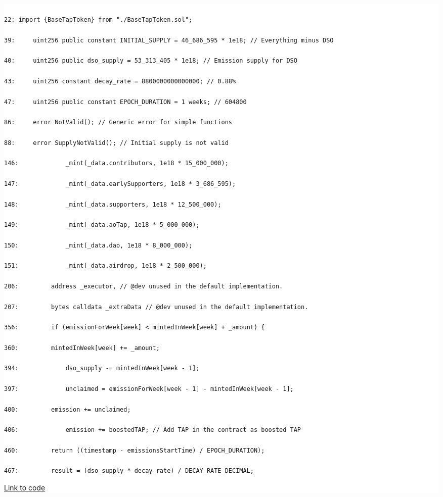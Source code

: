 ```solidity

22: import {BaseTapToken} from "./BaseTapToken.sol";

39:     uint256 public constant INITIAL_SUPPLY = 46_686_595 * 1e18; // Everything minus DSO

40:     uint256 public dso_supply = 53_313_405 * 1e18; // Emission supply for DSO

43:     uint256 constant decay_rate = 8800000000000000; // 0.88%

47:     uint256 public constant EPOCH_DURATION = 1 weeks; // 604800

86:     error NotValid(); // Generic error for simple functions

88:     error SupplyNotValid(); // Initial supply is not valid

146:             _mint(_data.contributors, 1e18 * 15_000_000);

147:             _mint(_data.earlySupporters, 1e18 * 3_686_595);

148:             _mint(_data.supporters, 1e18 * 12_500_000);

149:             _mint(_data.aoTap, 1e18 * 5_000_000);

150:             _mint(_data.dao, 1e18 * 8_000_000);

151:             _mint(_data.airdrop, 1e18 * 2_500_000);

206:         address _executor, // @dev unused in the default implementation.

207:         bytes calldata _extraData // @dev unused in the default implementation.

356:         if (emissionForWeek[week] < mintedInWeek[week] + _amount) {

360:         mintedInWeek[week] += _amount;

394:             dso_supply -= mintedInWeek[week - 1];

397:             unclaimed = emissionForWeek[week - 1] - mintedInWeek[week - 1];

400:         emission += unclaimed;

406:             emission += boostedTAP; // Add TAP in the contract as boosted TAP

460:         return ((timestamp - emissionsStartTime) / EPOCH_DURATION);

467:         result = (dso_supply * decay_rate) / DECAY_RATE_DECIMAL;

```

[Link to code](https://github.com/Tapioca-DAO/tap-token/blob/20a83b1d2d5577653610a6c3879dff9df4968345/contracts/tokens/TapToken.sol)
